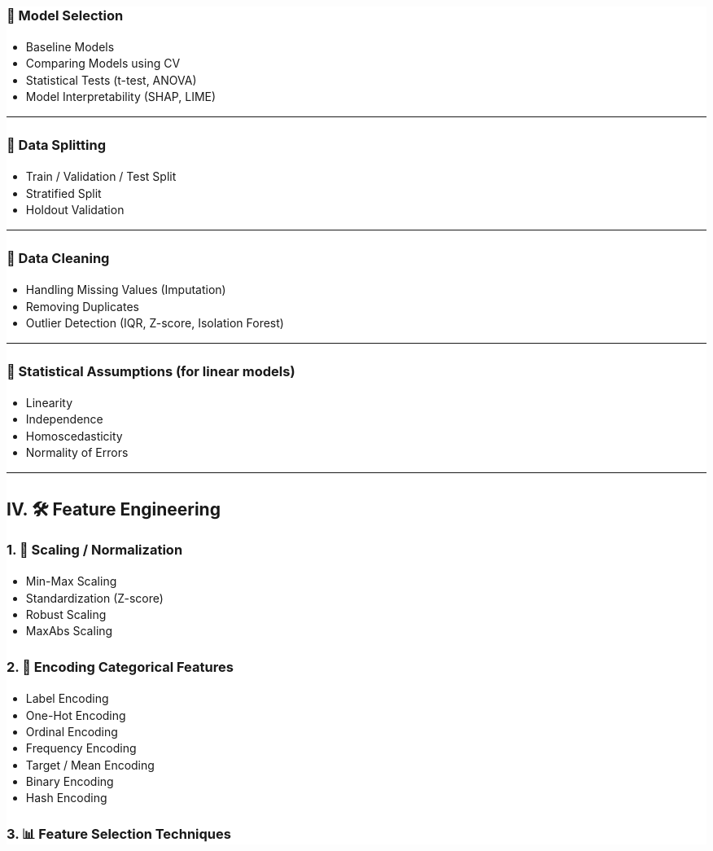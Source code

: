 
### 🧪 Model Selection
- Baseline Models
- Comparing Models using CV
- Statistical Tests (t-test, ANOVA)
- Model Interpretability (SHAP, LIME)

---

### 🧬 Data Splitting
- Train / Validation / Test Split
- Stratified Split
- Holdout Validation

---

### 🧹 Data Cleaning
- Handling Missing Values (Imputation)
- Removing Duplicates
- Outlier Detection (IQR, Z-score, Isolation Forest)

---

### 🧮 Statistical Assumptions (for linear models)
- Linearity
- Independence
- Homoscedasticity
- Normality of Errors

---

## IV. 🛠️ Feature Engineering

### 1. 📏 Scaling / Normalization
- Min-Max Scaling
- Standardization (Z-score)
- Robust Scaling
- MaxAbs Scaling

### 2. 🧠 Encoding Categorical Features
- Label Encoding
- One-Hot Encoding
- Ordinal Encoding
- Frequency Encoding
- Target / Mean Encoding
- Binary Encoding
- Hash Encoding

### 3. 📊 Feature Selection Techniques
